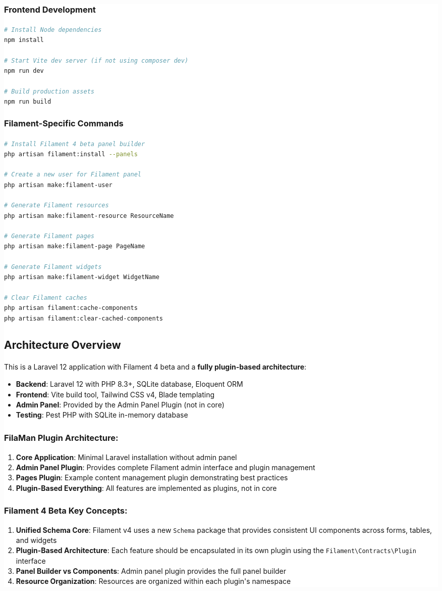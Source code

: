 ### Frontend Development
```bash
# Install Node dependencies
npm install

# Start Vite dev server (if not using composer dev)
npm run dev

# Build production assets
npm run build
```

### Filament-Specific Commands
```bash
# Install Filament 4 beta panel builder
php artisan filament:install --panels

# Create a new user for Filament panel
php artisan make:filament-user

# Generate Filament resources
php artisan make:filament-resource ResourceName

# Generate Filament pages
php artisan make:filament-page PageName

# Generate Filament widgets
php artisan make:filament-widget WidgetName

# Clear Filament caches
php artisan filament:cache-components
php artisan filament:clear-cached-components
```

## Architecture Overview

This is a Laravel 12 application with Filament 4 beta and a **fully plugin-based architecture**:
- **Backend**: Laravel 12 with PHP 8.3+, SQLite database, Eloquent ORM
- **Frontend**: Vite build tool, Tailwind CSS v4, Blade templating
- **Admin Panel**: Provided by the Admin Panel Plugin (not in core)
- **Testing**: Pest PHP with SQLite in-memory database

### FilaMan Plugin Architecture:
1. **Core Application**: Minimal Laravel installation without admin panel
2. **Admin Panel Plugin**: Provides complete Filament admin interface and plugin management
3. **Pages Plugin**: Example content management plugin demonstrating best practices
4. **Plugin-Based Everything**: All features are implemented as plugins, not in core

### Filament 4 Beta Key Concepts:
1. **Unified Schema Core**: Filament v4 uses a new `Schema` package that provides consistent UI components across forms, tables, and widgets
2. **Plugin-Based Architecture**: Each feature should be encapsulated in its own plugin using the `Filament\Contracts\Plugin` interface
3. **Panel Builder vs Components**: Admin panel plugin provides the full panel builder
4. **Resource Organization**: Resources are organized within each plugin's namespace
